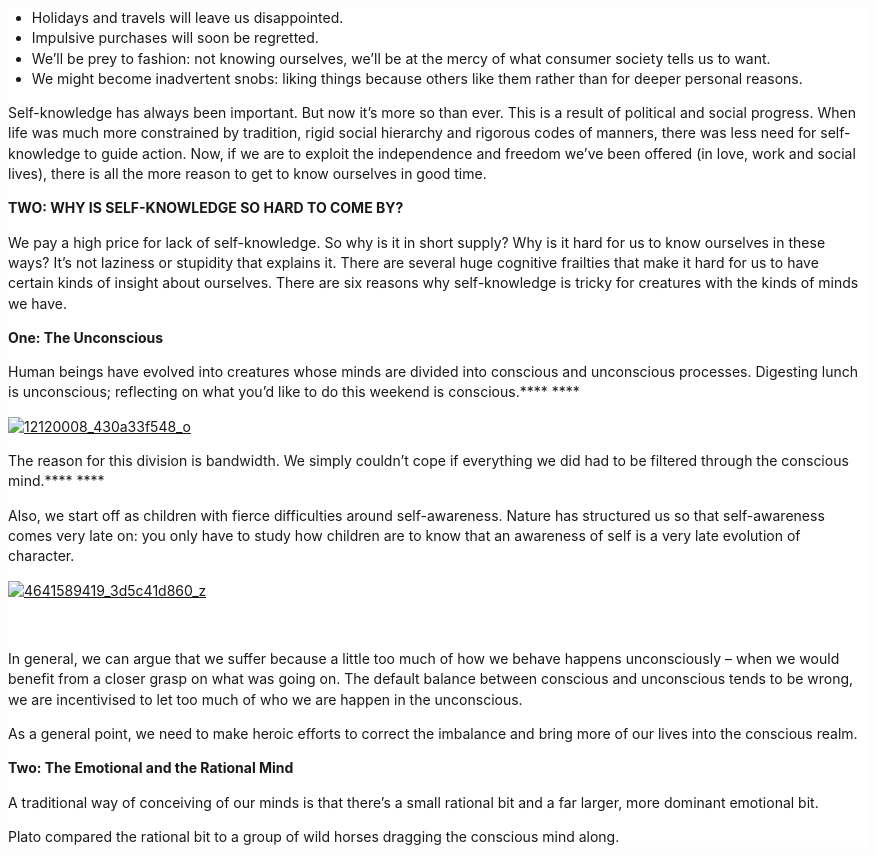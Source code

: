 -   <span style="font-weight: 400;">Holidays and travels will leave us disappointed.</span>
-   <span style="font-weight: 400;">Impulsive purchases will soon be regretted.</span>
-   <span style="font-weight: 400;">We’ll be prey to fashion: not knowing ourselves, we’ll be at the mercy of what consumer society tells us to want.</span>
-   <span style="font-weight: 400;">We might become inadvertent snobs: liking things because others like them rather than for deeper personal reasons.</span>

Self-knowledge has always been important. But now it’s more so than ever. This is a result of political and social progress. When life was much more constrained by tradition, rigid social hierarchy and rigorous codes of manners, there was less need for self-knowledge to guide action. Now, if we are to exploit the independence and freedom we’ve been offered (in love, work and social lives), there is all the more reason to get to know ourselves in good time.

**TWO: WHY IS SELF-KNOWLEDGE SO HARD TO COME BY?**

<span style="font-weight: 400;">We pay a high price for lack of self-knowledge. So why is it in short supply? Why is it hard for us to know ourselves in these ways? It’s not laziness or stupidity that explains it. There are several huge cognitive frailties that make it hard for us to have certain kinds of insight about ourselves. There are six reasons why self-knowledge is tricky for creatures with the kinds of minds we have.</span>

**One: The Unconscious**

<span style="font-weight: 400;">Human beings have evolved into creatures whose minds are divided into conscious and unconscious processes. Digesting lunch is unconscious; reflecting on what you’d like to do this weekend is conscious.</span>**** ****

[![12120008\_430a33f548\_o](http://i0.wp.com/www.thebookoflife.org/wp-content/uploads/2015/11/12120008_430a33f548_o.jpg?resize=635%2C351)](http://i0.wp.com/www.thebookoflife.org/wp-content/uploads/2015/11/12120008_430a33f548_o.jpg)

<span style="font-weight: 400;">The reason for this division is bandwidth. We simply couldn’t cope if everything we did had to be filtered through the conscious mind.</span>**** ****

<span style="font-weight: 400;">Also, we start off as children with fierce difficulties around self-awareness. Nature has structured us so that self-awareness comes very late on: you only have to study how children are to know that an awareness of self is a very late evolution of character.</span>

[![4641589419\_3d5c41d860\_z](http://i0.wp.com/www.thebookoflife.org/wp-content/uploads/2015/11/4641589419_3d5c41d860_z.jpg?resize=635%2C424)](http://i2.wp.com/www.thebookoflife.org/wp-content/uploads/2015/11/4641589419_3d5c41d860_z.jpg)

 

<span style="font-weight: 400;">In general, we can argue that we suffer because a little too much of how we behave happens unconsciously – when we would benefit from a closer grasp on what was going on. The default balance between conscious and unconscious tends to be wrong, we are incentivised to let too much of who we are happen in the unconscious.</span>

As a general point, we need to make heroic efforts to correct the imbalance and bring more of our lives into the conscious realm.

**Two: The Emotional and the Rational Mind**

A traditional way of conceiving of our minds is that there’s a small rational bit and a far larger, more dominant emotional bit.

Plato compared the rational bit to a group of wild horses dragging the conscious mind along.
